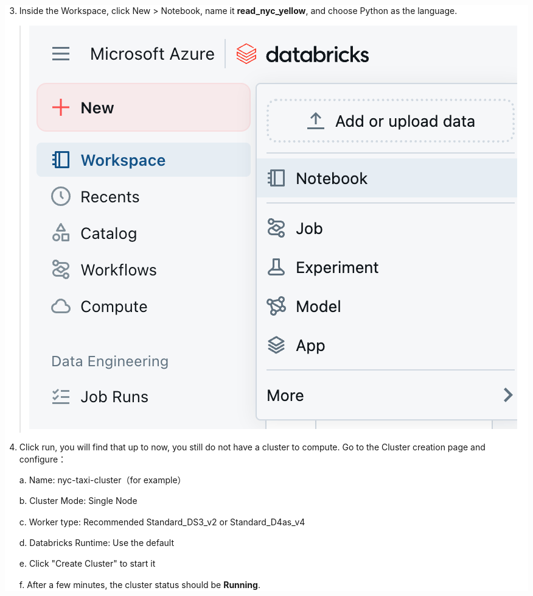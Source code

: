 3. Inside the Workspace, click New \> Notebook, name it **read_nyc_yellow**, and choose Python as the language.

> ![](./assets/media/image23.png)

4. Click run, you will find that up to now, you still do not have a
    cluster to compute. Go to the Cluster creation page and configure：
   
   a.  Name: nyc-taxi-cluster（for example）
   
   b.  Cluster Mode: Single Node
   
   c.  Worker type: Recommended Standard_DS3_v2 or Standard_D4as_v4
   
   d.  Databricks Runtime: Use the default
   
   e.  Click "Create Cluster" to start it
   
   f.  After a few minutes, the cluster status should be **Running**.
